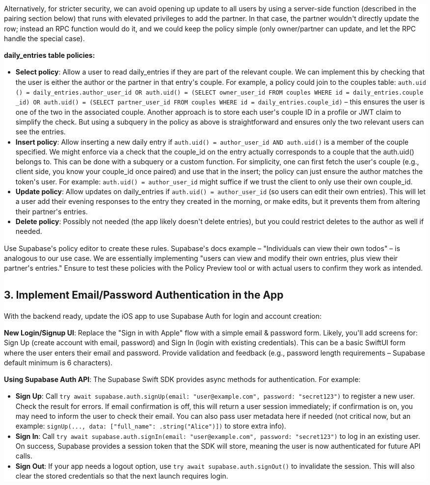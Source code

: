 Alternatively, for stricter security, we can avoid opening up update to all users by using a server-side function (described in the pairing section below) that runs with elevated privileges to add the partner. In that case, the partner wouldn't directly update the row; instead an RPC function would do it, and we could keep the policy simple (only owner/partner can update, and let the RPC handle the special case).

**daily_entries table policies:**

- **Select policy**: Allow a user to read daily_entries if they are part of the relevant couple. We can implement this by checking that the user is either the author or the partner in that entry's couple. For example, a policy could join to the couples table: `auth.uid() = daily_entries.author_user_id OR auth.uid() = (SELECT owner_user_id FROM couples WHERE id = daily_entries.couple_id) OR auth.uid() = (SELECT partner_user_id FROM couples WHERE id = daily_entries.couple_id)` – this ensures the user is one of the two in the associated couple. Another approach is to store each user's couple ID in a profile or JWT claim to simplify the check. But using a subquery in the policy as above is straightforward and ensures only the two relevant users can see the entries.
- **Insert policy**: Allow inserting a new daily entry if `auth.uid() = author_user_id AND auth.uid()` is a member of the couple specified. We might enforce via a check that the couple_id on the entry actually corresponds to a couple that the auth.uid() belongs to. This can be done with a subquery or a custom function. For simplicity, one can first fetch the user's couple (e.g., client side, you know your couple_id once paired) and use that in the insert; the policy can just ensure the author matches the token's user. For example: `auth.uid() = author_user_id` might suffice if we trust the client to only use their own couple_id.
- **Update policy**: Allow updates on daily_entries if `auth.uid() = author_user_id` (so users can edit their own entries). This will let a user add their evening responses to the entry they created in the morning, or make edits, but it prevents them from altering their partner's entries.
- **Delete policy**: Possibly not needed (the app likely doesn't delete entries), but you could restrict deletes to the author as well if needed.

Use Supabase's policy editor to create these rules. Supabase's docs example – "Individuals can view their own todos" – is analogous to our use case. We are essentially implementing "users can view and modify their own entries, plus view their partner's entries." Ensure to test these policies with the Policy Preview tool or with actual users to confirm they work as intended.

## 3. Implement Email/Password Authentication in the App

With the backend ready, update the iOS app to use Supabase Auth for login and account creation:

**New Login/Signup UI**: Replace the "Sign in with Apple" flow with a simple email & password form. Likely, you'll add screens for: Sign Up (create account with email, password) and Sign In (login with existing credentials). This can be a basic SwiftUI form where the user enters their email and password. Provide validation and feedback (e.g., password length requirements – Supabase default minimum is 6 characters).

**Using Supabase Auth API**: The Supabase Swift SDK provides async methods for authentication. For example:

- **Sign Up**: Call `try await supabase.auth.signUp(email: "user@example.com", password: "secret123")` to register a new user. Check the result for errors. If email confirmation is off, this will return a user session immediately; if confirmation is on, you may need to inform the user to check their email. You can also pass user metadata here if needed (not critical now, but an example: `signUp(..., data: ["full_name": .string("Alice")])` to store extra info).
- **Sign In**: Call `try await supabase.auth.signIn(email: "user@example.com", password: "secret123")` to log in an existing user. On success, Supabase provides a session token that the SDK will store, meaning the user is now authenticated for future API calls.
- **Sign Out**: If your app needs a logout option, use `try await supabase.auth.signOut()` to invalidate the session. This will also clear the stored credentials so that the next launch requires login.
